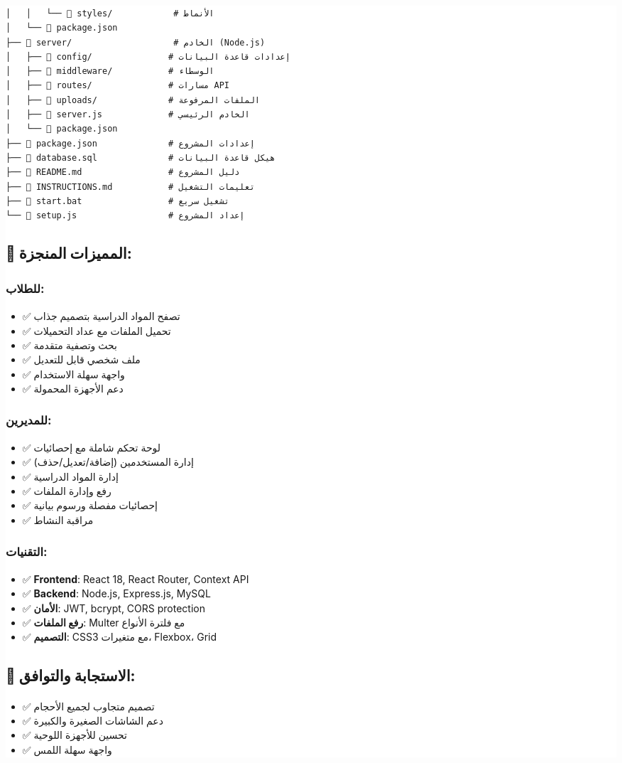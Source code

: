 ```
│   │   └── 📁 styles/            # الأنماط
│   └── 📄 package.json
├── 📁 server/                    # الخادم (Node.js)
│   ├── 📁 config/               # إعدادات قاعدة البيانات
│   ├── 📁 middleware/           # الوسطاء
│   ├── 📁 routes/               # مسارات API
│   ├── 📁 uploads/              # الملفات المرفوعة
│   ├── 📄 server.js             # الخادم الرئيسي
│   └── 📄 package.json
├── 📄 package.json              # إعدادات المشروع
├── 📄 database.sql              # هيكل قاعدة البيانات
├── 📄 README.md                 # دليل المشروع
├── 📄 INSTRUCTIONS.md           # تعليمات التشغيل
├── 📄 start.bat                 # تشغيل سريع
└── 📄 setup.js                  # إعداد المشروع
```

## 🚀 المميزات المنجزة:

### للطلاب:
- ✅ تصفح المواد الدراسية بتصميم جذاب
- ✅ تحميل الملفات مع عداد التحميلات
- ✅ بحث وتصفية متقدمة
- ✅ ملف شخصي قابل للتعديل
- ✅ واجهة سهلة الاستخدام
- ✅ دعم الأجهزة المحمولة

### للمديرين:
- ✅ لوحة تحكم شاملة مع إحصائيات
- ✅ إدارة المستخدمين (إضافة/تعديل/حذف)
- ✅ إدارة المواد الدراسية
- ✅ رفع وإدارة الملفات
- ✅ إحصائيات مفصلة ورسوم بيانية
- ✅ مراقبة النشاط

### التقنيات:
- ✅ **Frontend**: React 18, React Router, Context API
- ✅ **Backend**: Node.js, Express.js, MySQL
- ✅ **الأمان**: JWT, bcrypt, CORS protection
- ✅ **رفع الملفات**: Multer مع فلترة الأنواع
- ✅ **التصميم**: CSS3 مع متغيرات، Flexbox، Grid

## 📱 الاستجابة والتوافق:

- ✅ تصميم متجاوب لجميع الأحجام
- ✅ دعم الشاشات الصغيرة والكبيرة
- ✅ تحسين للأجهزة اللوحية
- ✅ واجهة سهلة اللمس
